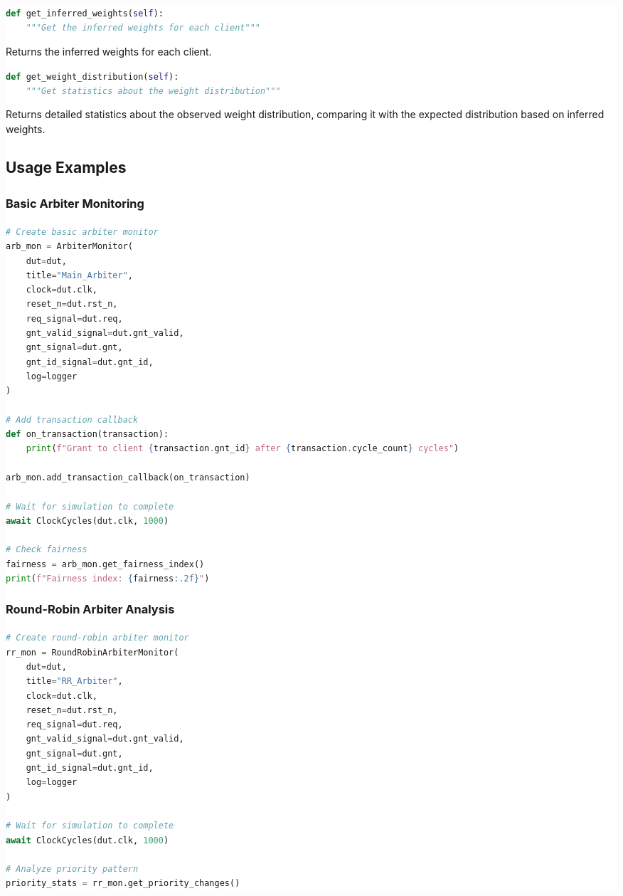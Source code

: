 ```python
def get_inferred_weights(self):
    """Get the inferred weights for each client"""
```
Returns the inferred weights for each client.

```python
def get_weight_distribution(self):
    """Get statistics about the weight distribution"""
```
Returns detailed statistics about the observed weight distribution, comparing it with the expected distribution based on inferred weights.

## Usage Examples

### Basic Arbiter Monitoring
```python
# Create basic arbiter monitor
arb_mon = ArbiterMonitor(
    dut=dut,
    title="Main_Arbiter",
    clock=dut.clk,
    reset_n=dut.rst_n,
    req_signal=dut.req,
    gnt_valid_signal=dut.gnt_valid,
    gnt_signal=dut.gnt,
    gnt_id_signal=dut.gnt_id,
    log=logger
)

# Add transaction callback
def on_transaction(transaction):
    print(f"Grant to client {transaction.gnt_id} after {transaction.cycle_count} cycles")
    
arb_mon.add_transaction_callback(on_transaction)

# Wait for simulation to complete
await ClockCycles(dut.clk, 1000)

# Check fairness
fairness = arb_mon.get_fairness_index()
print(f"Fairness index: {fairness:.2f}")
```

### Round-Robin Arbiter Analysis
```python
# Create round-robin arbiter monitor
rr_mon = RoundRobinArbiterMonitor(
    dut=dut,
    title="RR_Arbiter",
    clock=dut.clk,
    reset_n=dut.rst_n,
    req_signal=dut.req,
    gnt_valid_signal=dut.gnt_valid,
    gnt_signal=dut.gnt,
    gnt_id_signal=dut.gnt_id,
    log=logger
)

# Wait for simulation to complete
await ClockCycles(dut.clk, 1000)

# Analyze priority pattern
priority_stats = rr_mon.get_priority_changes()
```
